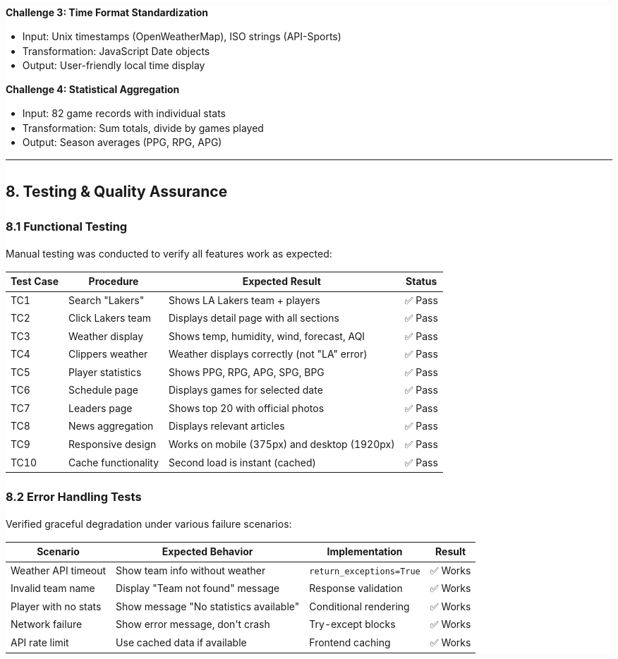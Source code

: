 **Challenge 3: Time Format Standardization**
- Input: Unix timestamps (OpenWeatherMap), ISO strings (API-Sports)
- Transformation: JavaScript Date objects
- Output: User-friendly local time display

**Challenge 4: Statistical Aggregation**
- Input: 82 game records with individual stats
- Transformation: Sum totals, divide by games played
- Output: Season averages (PPG, RPG, APG)

---

## 8. Testing & Quality Assurance

### 8.1 Functional Testing

Manual testing was conducted to verify all features work as expected:

| Test Case | Procedure | Expected Result | Status |
|-----------|-----------|-----------------|--------|
| TC1 | Search "Lakers" | Shows LA Lakers team + players | ✅ Pass |
| TC2 | Click Lakers team | Displays detail page with all sections | ✅ Pass |
| TC3 | Weather display | Shows temp, humidity, wind, forecast, AQI | ✅ Pass |
| TC4 | Clippers weather | Weather displays correctly (not "LA" error) | ✅ Pass |
| TC5 | Player statistics | Shows PPG, RPG, APG, SPG, BPG | ✅ Pass |
| TC6 | Schedule page | Displays games for selected date | ✅ Pass |
| TC7 | Leaders page | Shows top 20 with official photos | ✅ Pass |
| TC8 | News aggregation | Displays relevant articles | ✅ Pass |
| TC9 | Responsive design | Works on mobile (375px) and desktop (1920px) | ✅ Pass |
| TC10 | Cache functionality | Second load is instant (cached) | ✅ Pass |

### 8.2 Error Handling Tests

Verified graceful degradation under various failure scenarios:

| Scenario | Expected Behavior | Implementation | Result |
|----------|------------------|----------------|--------|
| Weather API timeout | Show team info without weather | `return_exceptions=True` | ✅ Works |
| Invalid team name | Display "Team not found" message | Response validation | ✅ Works |
| Player with no stats | Show message "No statistics available" | Conditional rendering | ✅ Works |
| Network failure | Show error message, don't crash | Try-except blocks | ✅ Works |
| API rate limit | Use cached data if available | Frontend caching | ✅ Works |
